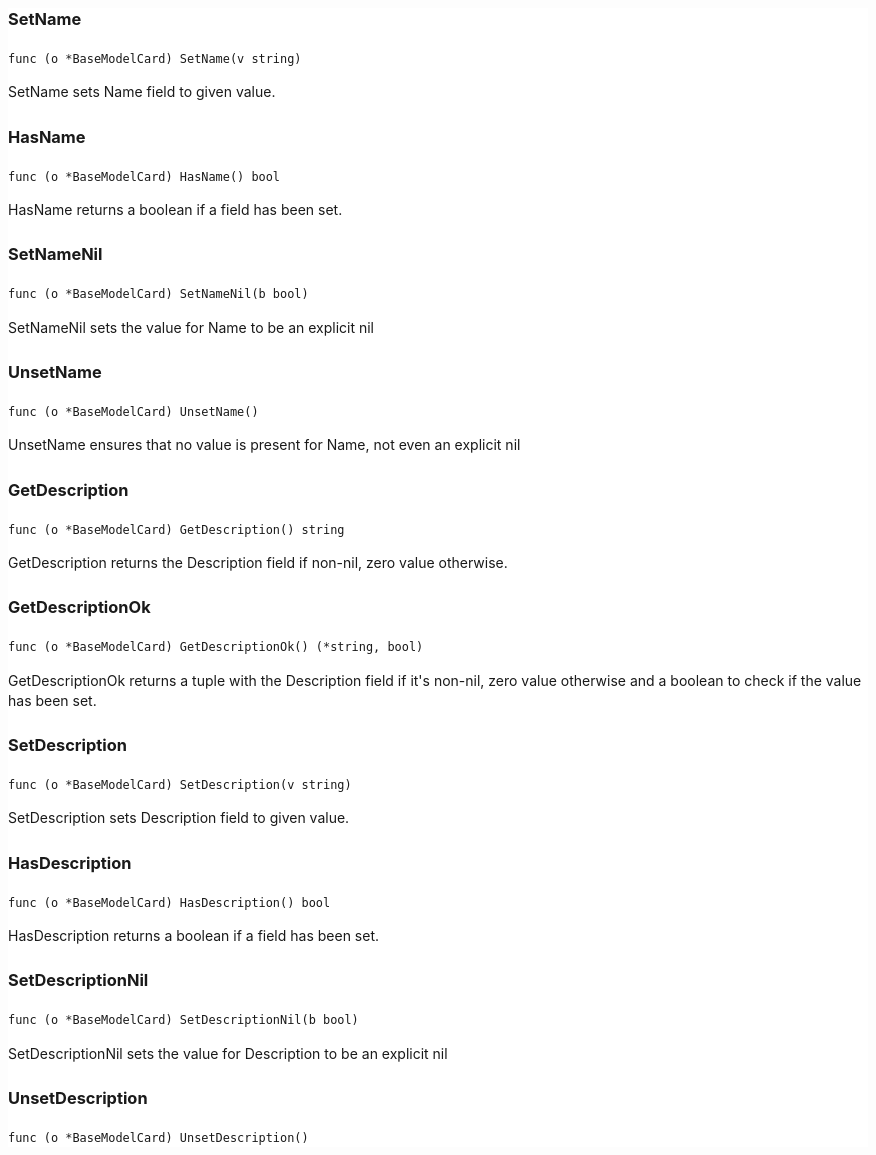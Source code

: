 ### SetName

`func (o *BaseModelCard) SetName(v string)`

SetName sets Name field to given value.

### HasName

`func (o *BaseModelCard) HasName() bool`

HasName returns a boolean if a field has been set.

### SetNameNil

`func (o *BaseModelCard) SetNameNil(b bool)`

 SetNameNil sets the value for Name to be an explicit nil

### UnsetName
`func (o *BaseModelCard) UnsetName()`

UnsetName ensures that no value is present for Name, not even an explicit nil
### GetDescription

`func (o *BaseModelCard) GetDescription() string`

GetDescription returns the Description field if non-nil, zero value otherwise.

### GetDescriptionOk

`func (o *BaseModelCard) GetDescriptionOk() (*string, bool)`

GetDescriptionOk returns a tuple with the Description field if it's non-nil, zero value otherwise
and a boolean to check if the value has been set.

### SetDescription

`func (o *BaseModelCard) SetDescription(v string)`

SetDescription sets Description field to given value.

### HasDescription

`func (o *BaseModelCard) HasDescription() bool`

HasDescription returns a boolean if a field has been set.

### SetDescriptionNil

`func (o *BaseModelCard) SetDescriptionNil(b bool)`

 SetDescriptionNil sets the value for Description to be an explicit nil

### UnsetDescription
`func (o *BaseModelCard) UnsetDescription()`
